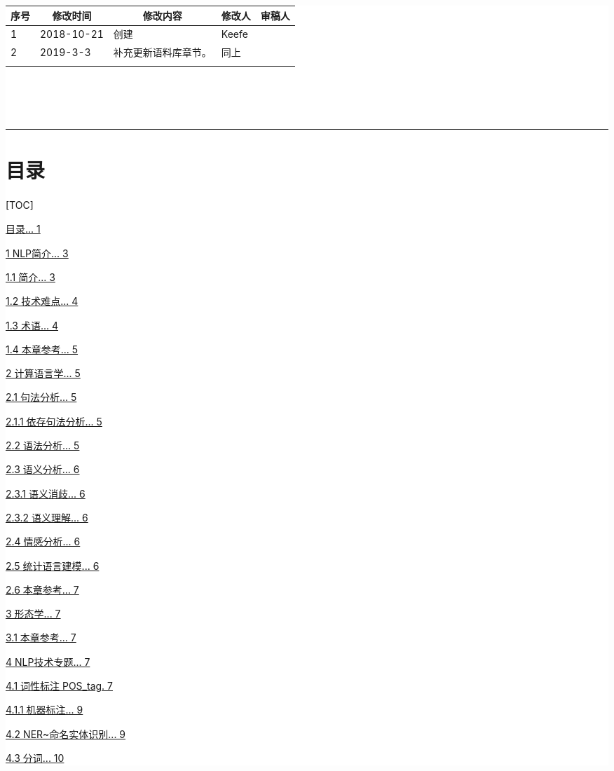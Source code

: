| 序号  | 修改时间       | 修改内容       | 修改人   | 审稿人 |
| --- | ---------- | ---------- | ----- | --- |
| 1   | 2018-10-21 | 创建         | Keefe |     |
| 2   | 2019-3-3   | 补充更新语料库章节。 | 同上    |     |
|     |            |            |       |     |

<br><br><br>

---

# 目录

[TOC]

[目录... 1](#_Toc8460754)

[1    NLP简介... 3](#_Toc8460755)

[1.1    简介... 3](#_Toc8460756)

[1.2    技术难点... 4](#_Toc8460757)

[1.3    术语... 4](#_Toc8460758)

[1.4    本章参考... 5](#_Toc8460759)

[2    计算语言学... 5](#_Toc8460760)

[2.1    句法分析... 5](#_Toc8460761)

[2.1.1     依存句法分析... 5](#_Toc8460762)

[2.2    语法分析... 5](#_Toc8460763)

[2.3    语义分析... 6](#_Toc8460764)

[2.3.1     语义消歧... 6](#_Toc8460765)

[2.3.2     语义理解... 6](#_Toc8460766)

[2.4    情感分析... 6](#_Toc8460767)

[2.5    统计语言建模... 6](#_Toc8460768)

[2.6    本章参考... 7](#_Toc8460769)

[3    形态学... 7](#_Toc8460770)

[3.1    本章参考... 7](#_Toc8460771)

[4    NLP技术专题... 7](#_Toc8460772)

[4.1    词性标注 POS_tag. 7](#_Toc8460773)

[4.1.1     机器标注... 9](#_Toc8460774)

[4.2    NER~命名实体识别... 9](#_Toc8460775)

[4.3    分词... 10](#_Toc8460776)
